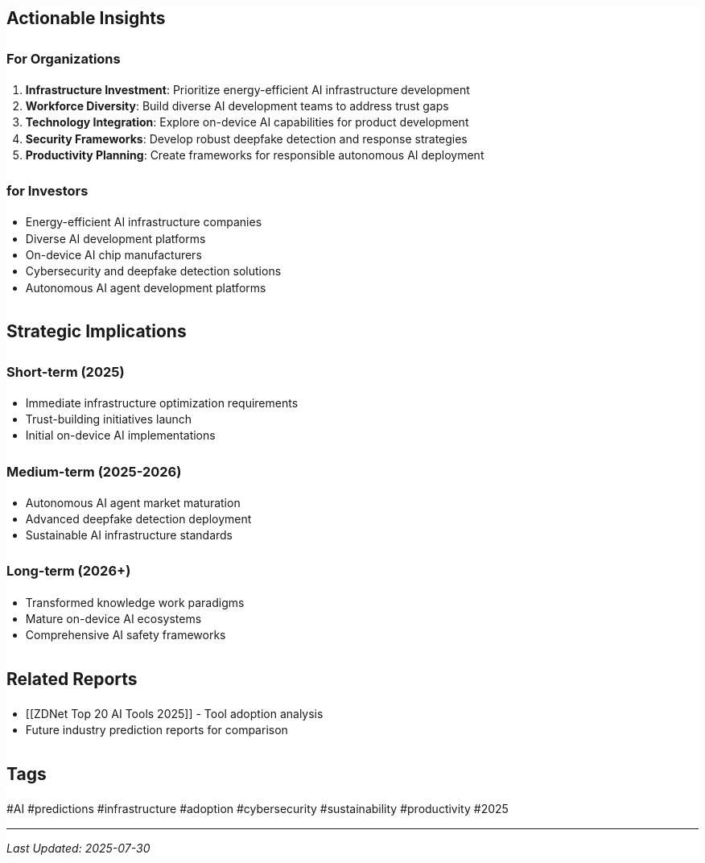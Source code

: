 ## Actionable Insights

### For Organizations
1. **Infrastructure Investment**: Prioritize energy-efficient AI infrastructure development
2. **Workforce Diversity**: Build diverse AI development teams to address trust gaps
3. **Technology Integration**: Explore on-device AI capabilities for product development
4. **Security Frameworks**: Develop robust deepfake detection and response strategies
5. **Productivity Planning**: Create frameworks for responsible autonomous AI deployment

### for Investors
- Energy-efficient AI infrastructure companies
- Diverse AI development platforms
- On-device AI chip manufacturers
- Cybersecurity and deepfake detection solutions
- Autonomous AI agent development platforms


## Strategic Implications

### Short-term (2025)
- Immediate infrastructure optimization requirements
- Trust-building initiatives launch
- Initial on-device AI implementations

### Medium-term (2025-2026)
- Autonomous AI agent market maturation
- Advanced deepfake detection deployment
- Sustainable AI infrastructure standards

### Long-term (2026+)
- Transformed knowledge work paradigms
- Mature on-device AI ecosystems
- Comprehensive AI safety frameworks

## Related Reports
- [[ZDNet Top 20 AI Tools 2025]] - Tool adoption analysis
- Future industry prediction reports for comparison

## Tags
#AI #predictions #infrastructure #adoption #cybersecurity #sustainability #productivity #2025

---
*Last Updated: 2025-07-30*